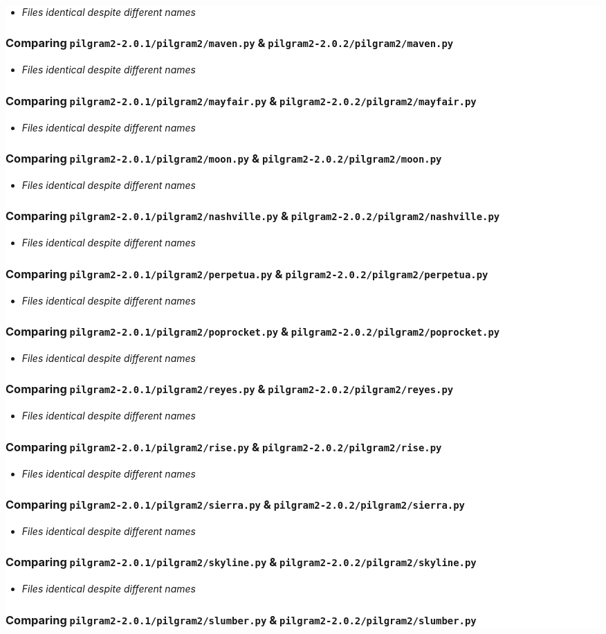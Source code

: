  * *Files identical despite different names*

### Comparing `pilgram2-2.0.1/pilgram2/maven.py` & `pilgram2-2.0.2/pilgram2/maven.py`

 * *Files identical despite different names*

### Comparing `pilgram2-2.0.1/pilgram2/mayfair.py` & `pilgram2-2.0.2/pilgram2/mayfair.py`

 * *Files identical despite different names*

### Comparing `pilgram2-2.0.1/pilgram2/moon.py` & `pilgram2-2.0.2/pilgram2/moon.py`

 * *Files identical despite different names*

### Comparing `pilgram2-2.0.1/pilgram2/nashville.py` & `pilgram2-2.0.2/pilgram2/nashville.py`

 * *Files identical despite different names*

### Comparing `pilgram2-2.0.1/pilgram2/perpetua.py` & `pilgram2-2.0.2/pilgram2/perpetua.py`

 * *Files identical despite different names*

### Comparing `pilgram2-2.0.1/pilgram2/poprocket.py` & `pilgram2-2.0.2/pilgram2/poprocket.py`

 * *Files identical despite different names*

### Comparing `pilgram2-2.0.1/pilgram2/reyes.py` & `pilgram2-2.0.2/pilgram2/reyes.py`

 * *Files identical despite different names*

### Comparing `pilgram2-2.0.1/pilgram2/rise.py` & `pilgram2-2.0.2/pilgram2/rise.py`

 * *Files identical despite different names*

### Comparing `pilgram2-2.0.1/pilgram2/sierra.py` & `pilgram2-2.0.2/pilgram2/sierra.py`

 * *Files identical despite different names*

### Comparing `pilgram2-2.0.1/pilgram2/skyline.py` & `pilgram2-2.0.2/pilgram2/skyline.py`

 * *Files identical despite different names*

### Comparing `pilgram2-2.0.1/pilgram2/slumber.py` & `pilgram2-2.0.2/pilgram2/slumber.py`
